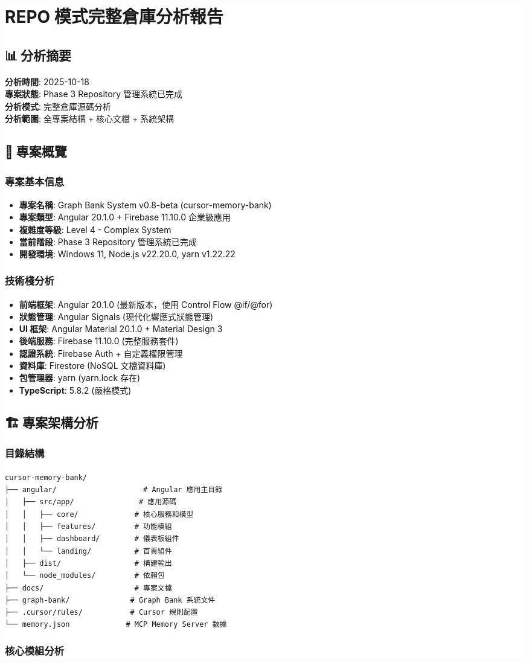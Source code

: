 # REPO 模式完整倉庫分析報告

## 📊 分析摘要

**分析時間**: 2025-10-18  
**專案狀態**: Phase 3 Repository 管理系統已完成  
**分析模式**: 完整倉庫源碼分析  
**分析範圍**: 全專案結構 + 核心文檔 + 系統架構  

## 🎯 專案概覽

### 專案基本信息
- **專案名稱**: Graph Bank System v0.8-beta (cursor-memory-bank)
- **專案類型**: Angular 20.1.0 + Firebase 11.10.0 企業級應用
- **複雜度等級**: Level 4 - Complex System
- **當前階段**: Phase 3 Repository 管理系統已完成
- **開發環境**: Windows 11, Node.js v22.20.0, yarn v1.22.22

### 技術棧分析
- **前端框架**: Angular 20.1.0 (最新版本，使用 Control Flow @if/@for)
- **狀態管理**: Angular Signals (現代化響應式狀態管理)
- **UI 框架**: Angular Material 20.1.0 + Material Design 3
- **後端服務**: Firebase 11.10.0 (完整服務套件)
- **認證系統**: Firebase Auth + 自定義權限管理
- **資料庫**: Firestore (NoSQL 文檔資料庫)
- **包管理器**: yarn (yarn.lock 存在)
- **TypeScript**: 5.8.2 (嚴格模式)

## 🏗️ 專案架構分析

### 目錄結構
```
cursor-memory-bank/
├── angular/                    # Angular 應用主目錄
│   ├── src/app/               # 應用源碼
│   │   ├── core/             # 核心服務和模型
│   │   ├── features/         # 功能模組
│   │   ├── dashboard/        # 儀表板組件
│   │   └── landing/          # 首頁組件
│   ├── dist/                 # 構建輸出
│   └── node_modules/         # 依賴包
├── docs/                     # 專案文檔
├── graph-bank/              # Graph Bank 系統文件
├── .cursor/rules/           # Cursor 規則配置
└── memory.json             # MCP Memory Server 數據
```

### 核心模組分析
